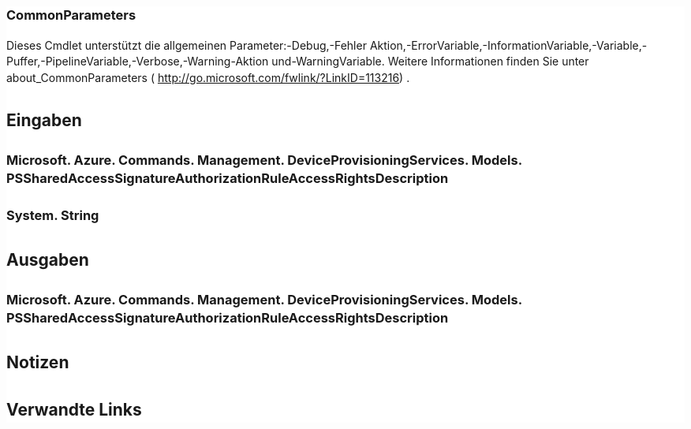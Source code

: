 ### CommonParameters
Dieses Cmdlet unterstützt die allgemeinen Parameter:-Debug,-Fehler Aktion,-ErrorVariable,-InformationVariable,-Variable,-Puffer,-PipelineVariable,-Verbose,-Warning-Aktion und-WarningVariable. Weitere Informationen finden Sie unter about_CommonParameters ( http://go.microsoft.com/fwlink/?LinkID=113216) .

## Eingaben

### Microsoft. Azure. Commands. Management. DeviceProvisioningServices. Models. PSSharedAccessSignatureAuthorizationRuleAccessRightsDescription

### System. String

## Ausgaben

### Microsoft. Azure. Commands. Management. DeviceProvisioningServices. Models. PSSharedAccessSignatureAuthorizationRuleAccessRightsDescription

## Notizen

## Verwandte Links
